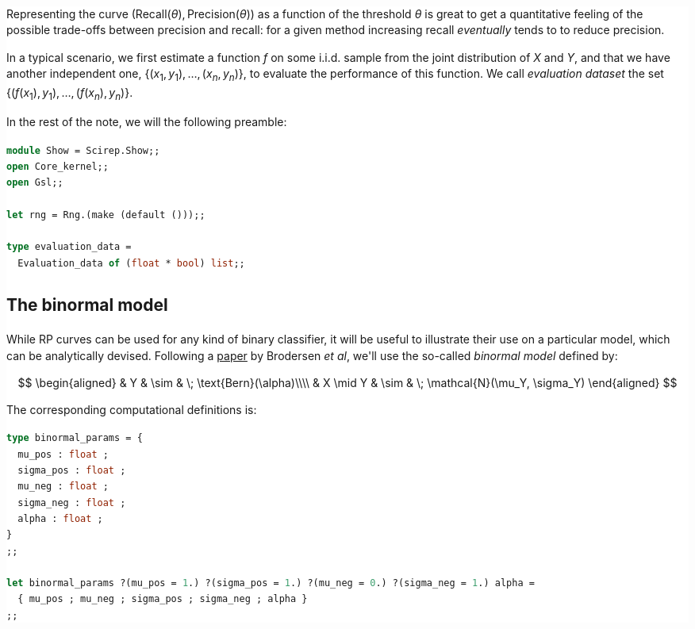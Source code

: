 Representing the curve $(\text{Recall}(\theta),
\text{Precision}(\theta))$ as a function of the threshold $\theta$ is
great to get a quantitative feeling of the possible trade-offs between
precision and recall: for a given method increasing recall
*eventually* tends to to reduce precision.

In a typical scenario, we first estimate a function $f$ on some
i.i.d. sample from the joint distribution of $X$ and $Y$, and that we
have another independent one, $\lbrace (x_1, y_1), \dots, (x_n, y_n)
\rbrace$, to evaluate the performance of this function. We call
*evaluation dataset* the set $\lbrace (f(x_1), y_1), \dots, (f(x_n),
y_n) \rbrace$.

In the rest of the note, we will the following preamble:

```ocaml
module Show = Scirep.Show;;
open Core_kernel;;
open Gsl;;

let rng = Rng.(make (default ()));;

type evaluation_data =
  Evaluation_data of (float * bool) list;;
```



## The binormal model

While RP curves can be used for any kind of binary classifier, it will
be useful to illustrate their use on a particular model, which can be
analytically devised. Following a [paper](#ref_Brodersen) by Brodersen
*et al*, we'll use the so-called *binormal model* defined by:

$$
\begin{aligned}
& Y        & \sim & \; \text{Bern}(\alpha)\\\\
& X \mid Y & \sim & \; \mathcal{N}(\mu_Y, \sigma_Y)
\end{aligned}
$$

The corresponding computational definitions is:

```ocaml
type binormal_params = {
  mu_pos : float ;
  sigma_pos : float ;
  mu_neg : float ;
  sigma_neg : float ;
  alpha : float ;
}
;;

let binormal_params ?(mu_pos = 1.) ?(sigma_pos = 1.) ?(mu_neg = 0.) ?(sigma_neg = 1.) alpha =
  { mu_pos ; mu_neg ; sigma_pos ; sigma_neg ; alpha }
;;
```
